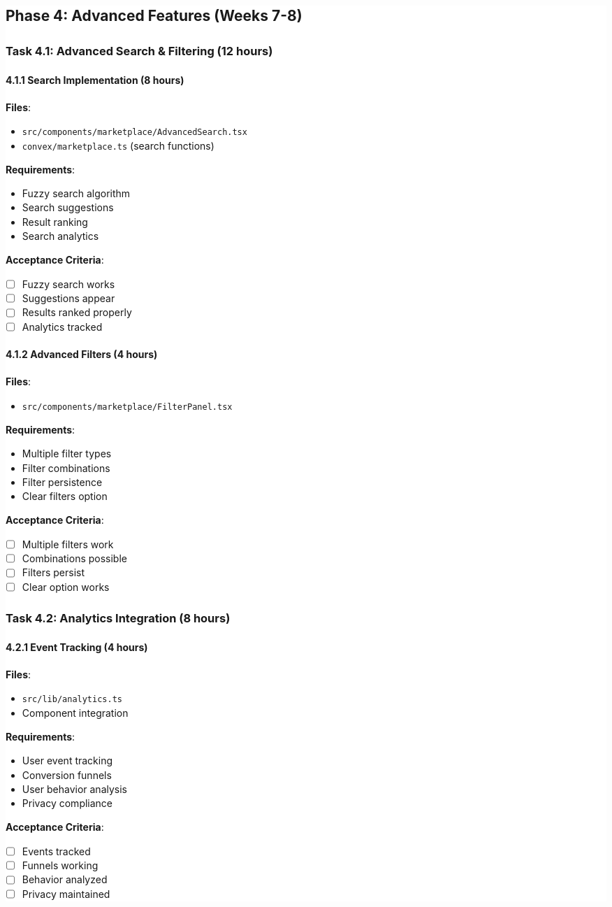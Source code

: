 ## Phase 4: Advanced Features (Weeks 7-8)

### Task 4.1: Advanced Search & Filtering (12 hours)

#### 4.1.1 Search Implementation (8 hours)
**Files**:
- `src/components/marketplace/AdvancedSearch.tsx`
- `convex/marketplace.ts` (search functions)

**Requirements**:
- Fuzzy search algorithm
- Search suggestions
- Result ranking
- Search analytics

**Acceptance Criteria**:
- [ ] Fuzzy search works
- [ ] Suggestions appear
- [ ] Results ranked properly
- [ ] Analytics tracked

#### 4.1.2 Advanced Filters (4 hours)
**Files**:
- `src/components/marketplace/FilterPanel.tsx`

**Requirements**:
- Multiple filter types
- Filter combinations
- Filter persistence
- Clear filters option

**Acceptance Criteria**:
- [ ] Multiple filters work
- [ ] Combinations possible
- [ ] Filters persist
- [ ] Clear option works

### Task 4.2: Analytics Integration (8 hours)

#### 4.2.1 Event Tracking (4 hours)
**Files**:
- `src/lib/analytics.ts`
- Component integration

**Requirements**:
- User event tracking
- Conversion funnels
- User behavior analysis
- Privacy compliance

**Acceptance Criteria**:
- [ ] Events tracked
- [ ] Funnels working
- [ ] Behavior analyzed
- [ ] Privacy maintained
